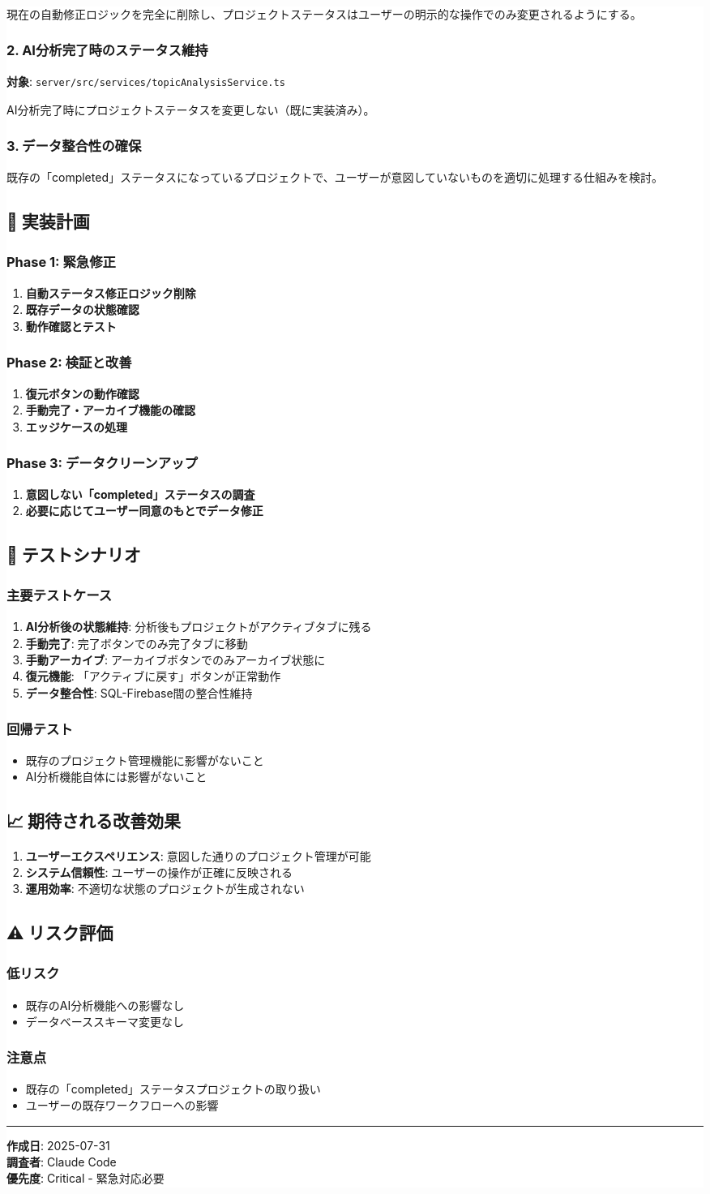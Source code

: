 現在の自動修正ロジックを完全に削除し、プロジェクトステータスはユーザーの明示的な操作でのみ変更されるようにする。

### 2. AI分析完了時のステータス維持
**対象**: `server/src/services/topicAnalysisService.ts`

AI分析完了時にプロジェクトステータスを変更しない（既に実装済み）。

### 3. データ整合性の確保
既存の「completed」ステータスになっているプロジェクトで、ユーザーが意図していないものを適切に処理する仕組みを検討。

## 📝 実装計画

### Phase 1: 緊急修正
1. **自動ステータス修正ロジック削除**
2. **既存データの状態確認**
3. **動作確認とテスト**

### Phase 2: 検証と改善
1. **復元ボタンの動作確認**
2. **手動完了・アーカイブ機能の確認**
3. **エッジケースの処理**

### Phase 3: データクリーンアップ
1. **意図しない「completed」ステータスの調査**
2. **必要に応じてユーザー同意のもとでデータ修正**

## 🧪 テストシナリオ

### 主要テストケース
1. **AI分析後の状態維持**: 分析後もプロジェクトがアクティブタブに残る
2. **手動完了**: 完了ボタンでのみ完了タブに移動
3. **手動アーカイブ**: アーカイブボタンでのみアーカイブ状態に
4. **復元機能**: 「アクティブに戻す」ボタンが正常動作
5. **データ整合性**: SQL-Firebase間の整合性維持

### 回帰テスト
- 既存のプロジェクト管理機能に影響がないこと
- AI分析機能自体には影響がないこと

## 📈 期待される改善効果

1. **ユーザーエクスペリエンス**: 意図した通りのプロジェクト管理が可能
2. **システム信頼性**: ユーザーの操作が正確に反映される
3. **運用効率**: 不適切な状態のプロジェクトが生成されない

## ⚠️ リスク評価

### 低リスク
- 既存のAI分析機能への影響なし
- データベーススキーマ変更なし

### 注意点
- 既存の「completed」ステータスプロジェクトの取り扱い
- ユーザーの既存ワークフローへの影響

---

**作成日**: 2025-07-31  
**調査者**: Claude Code  
**優先度**: Critical - 緊急対応必要